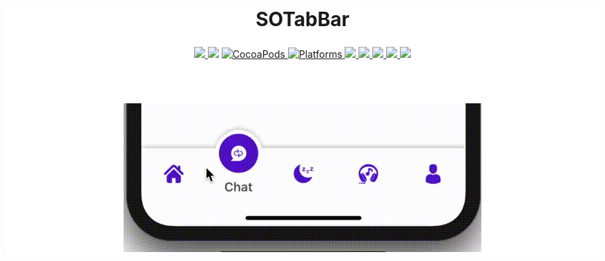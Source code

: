 
 <h1 align="center"> SOTabBar </h1>
<p align="center">
    <a href="https://travis-ci.org/Ahmadalsofi/SOTabBar">
        <img src="https://img.shields.io/travis/Ahmadalsofi/SOTabBar.svg?style=flat" />
    </a>
    <img src="https://img.shields.io/badge/Swift-4 | 5-orange.svg?style=flat" />
    <a href="https://cocoapods.org/pods/SOTabBar">
        <img src="https://img.shields.io/cocoapods/v/SOTabBar.svg?style=flat" alt="CocoaPods" />
    </a>
	<a href="https://cocoapods.org/pods/SOTabBar">
        <img src="https://img.shields.io/cocoapods/p/SOTabBar.svg?style=flat" alt="Platforms" />
    </a>
	<a href="https://github.com/Carthage/Carthage">
        <img src="https://img.shields.io/badge/Carthage-compatible-4BC51D.svg?style=flat" />
    </a>
  	<a href="https://cocoapods.org/pods/SOTabBar">
        <img src="https://img.shields.io/cocoapods/l/SOTabBar.svg?style=flat" />
    </a>
	<a href="https://github.com/ahmadalsofi/sotabbar/releases">
        <img src="https://img.shields.io/github/release/ahmadalsofi/SOTabBar.svg" />
    </a>
  <a href="https://github.com/Ahmadalsofi/SOTabBar/issues">
        <img src="https://img.shields.io/github/issues-raw/ahmadalsofi/sotabbar" />
    </a>
  <a href="https://github.com/Ahmadalsofi/SOTabBar/releases">
        <img src="https://img.shields.io/github/release-date/ahmadalsofi/sotabbar" />
    </a>
	<br>
	<br>
	<br>
	<br>
    <img src="Screenshots/headerGif.gif" width="520" height="216"/>
</p>
